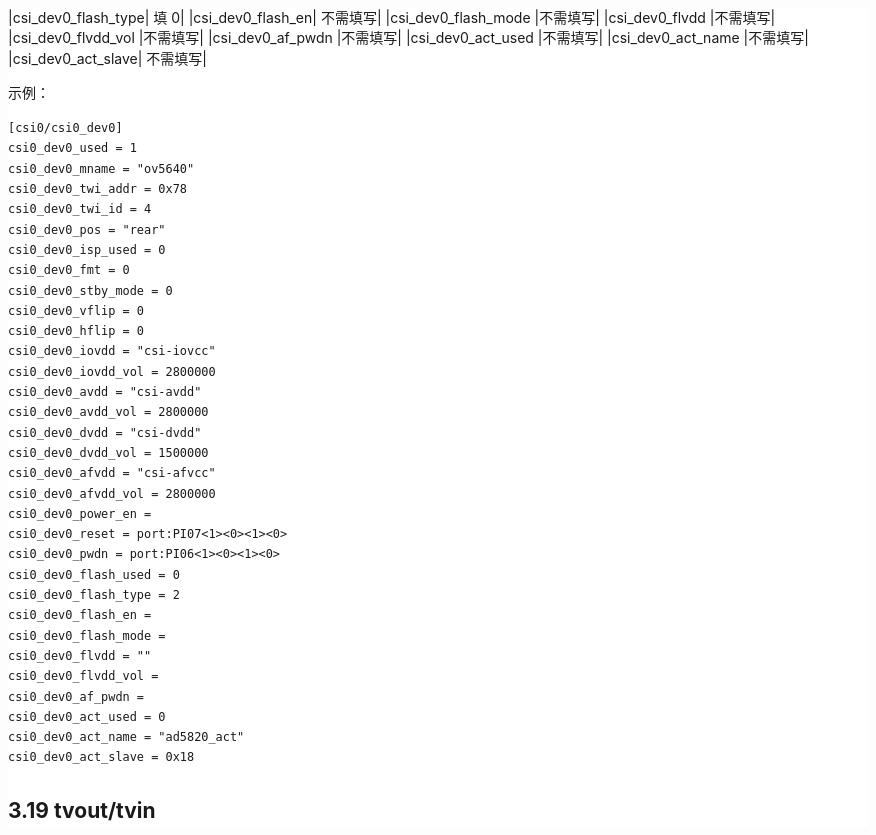 |csi<X>_dev0_flash_type| 填 0|
|csi<X>_dev0_flash_en| 不需填写|
|csi<X>_dev0_flash_mode |不需填写|
|csi<X>_dev0_flvdd |不需填写|
|csi<X>_dev0_flvdd_vol |不需填写|
|csi<X>_dev0_af_pwdn |不需填写|
|csi<X>_dev0_act_used |不需填写|
|csi<X>_dev0_act_name |不需填写|
|csi<X>_dev0_act_slave| 不需填写|

示例：


```
[csi0/csi0_dev0]
csi0_dev0_used = 1
csi0_dev0_mname = "ov5640"
csi0_dev0_twi_addr = 0x78
csi0_dev0_twi_id = 4
csi0_dev0_pos = "rear"
csi0_dev0_isp_used = 0
csi0_dev0_fmt = 0
csi0_dev0_stby_mode = 0
csi0_dev0_vflip = 0
csi0_dev0_hflip = 0
csi0_dev0_iovdd = "csi-iovcc"
csi0_dev0_iovdd_vol = 2800000
csi0_dev0_avdd = "csi-avdd"
csi0_dev0_avdd_vol = 2800000
csi0_dev0_dvdd = "csi-dvdd"
csi0_dev0_dvdd_vol = 1500000
csi0_dev0_afvdd = "csi-afvcc"
csi0_dev0_afvdd_vol = 2800000
csi0_dev0_power_en =
csi0_dev0_reset = port:PI07<1><0><1><0>
csi0_dev0_pwdn = port:PI06<1><0><1><0>
csi0_dev0_flash_used = 0
csi0_dev0_flash_type = 2
csi0_dev0_flash_en =
csi0_dev0_flash_mode =
csi0_dev0_flvdd = ""
csi0_dev0_flvdd_vol =
csi0_dev0_af_pwdn =
csi0_dev0_act_used = 0
csi0_dev0_act_name = "ad5820_act"
csi0_dev0_act_slave = 0x18
```
## 3.19 tvout/tvin
